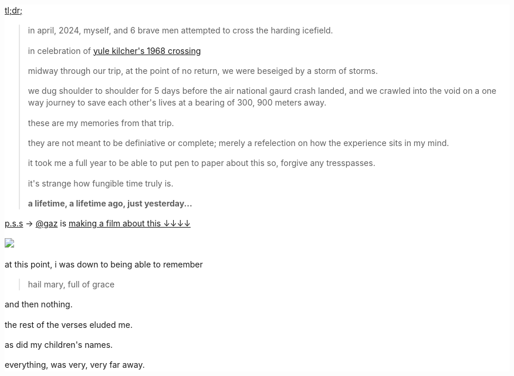 [tl;dr;](#tl;dr;)

> in april, 2024, myself, and 6 brave men attempted to cross the harding
> icefield.
>
> in celebration of [yule kilcher's 1968 crossing](https://en.wikipedia.org/wiki/Harding_Icefield#History)
>
> midway through our trip, at the point of no return, we were beseiged by a storm of storms.
>
> we dug shoulder to shoulder for 5 days before the air national gaurd crash
> landed, and we crawled into the void on a one way journey to save each other's
> lives at a bearing of 300, 900 meters away.
>
> these are my memories from that trip.
>
> they are not meant to be definiative or complete; merely a refelection on how
> the experience sits in my mind.
>
> it took me a full year to be able to put pen to paper about this so, forgive
> any tresspasses.
>
> it's strange how fungible time truly is.
>
> __a lifetime, a lifetime ago, just yesterday...__

[p.s.s](#pss) -> [@gaz](https://www.instagram.com/gazleah/) is [making a film about this ↓↓↓↓](https://www.wellgoodproductions.com/)

![](./assets/og.jpg)

at this point, i was down to being able to remember

> hail mary, full of grace

and then nothing.

the rest of the verses eluded me.

as did my children's names.

everything, was very, very far away.
